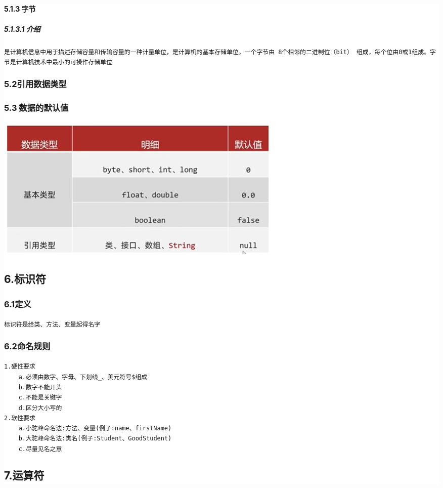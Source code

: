 #### 	  5.1.3 字节

##### 				5.1.3.1 介绍

```
是计算机信息中用于描述存储容量和传输容量的一种计量单位，是计算机的基本存储单位。一个字节由 8个相邻的二进制位（bit） 组成，每个位由0或1组成。字节是计算机技术中最小的可操作存储单位
```

### 			5.2引用数据类型

### 5.3 数据的默认值

![默认值](../.vuepress/public/assets/image/JAVA/mrz.jpg)

## 6.标识符

### 			6.1定义

```
标识符是给类、方法、变量起得名字
```

### 			6.2命名规则

```
1.硬性要求
	a.必须由数字、字母、下划线_、美元符号$组成
	b.数字不能开头
	c.不能是关键字
	d.区分大小写的
2.软性要求
	a.小驼峰命名法:方法、变量(例子:name、firstName)
	b.大驼峰命名法:类名(例子:Student、GoodStudent)
    c.尽量见名之意
```

## 7.运算符
